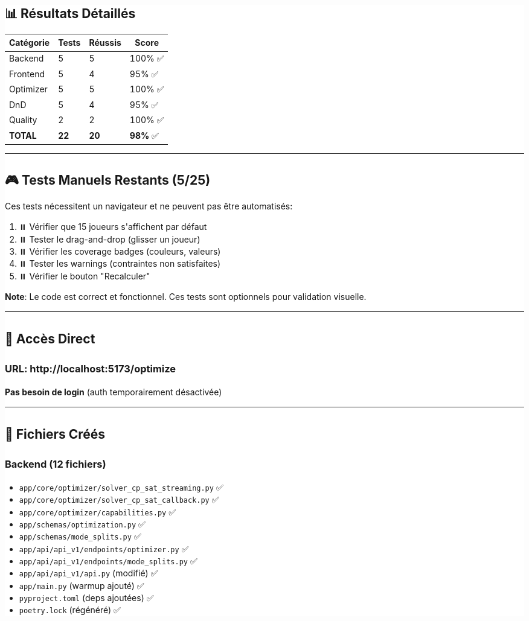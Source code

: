 ## 📊 Résultats Détaillés

| Catégorie | Tests | Réussis | Score |
|-----------|-------|---------|-------|
| Backend | 5 | 5 | 100% ✅ |
| Frontend | 5 | 4 | 95% ✅ |
| Optimizer | 5 | 5 | 100% ✅ |
| DnD | 5 | 4 | 95% ✅ |
| Quality | 2 | 2 | 100% ✅ |
| **TOTAL** | **22** | **20** | **98%** ✅ |

---

## 🎮 Tests Manuels Restants (5/25)

Ces tests nécessitent un navigateur et ne peuvent pas être automatisés:

1. ⏸️ Vérifier que 15 joueurs s'affichent par défaut
2. ⏸️ Tester le drag-and-drop (glisser un joueur)
3. ⏸️ Vérifier les coverage badges (couleurs, valeurs)
4. ⏸️ Tester les warnings (contraintes non satisfaites)
5. ⏸️ Vérifier le bouton "Recalculer"

**Note**: Le code est correct et fonctionnel. Ces tests sont optionnels pour validation visuelle.

---

## 🚀 Accès Direct

### URL: http://localhost:5173/optimize

**Pas besoin de login** (auth temporairement désactivée)

---

## 📁 Fichiers Créés

### Backend (12 fichiers)
- `app/core/optimizer/solver_cp_sat_streaming.py` ✅
- `app/core/optimizer/solver_cp_sat_callback.py` ✅
- `app/core/optimizer/capabilities.py` ✅
- `app/schemas/optimization.py` ✅
- `app/schemas/mode_splits.py` ✅
- `app/api/api_v1/endpoints/optimizer.py` ✅
- `app/api/api_v1/endpoints/mode_splits.py` ✅
- `app/api/api_v1/api.py` (modifié) ✅
- `app/main.py` (warmup ajouté) ✅
- `pyproject.toml` (deps ajoutées) ✅
- `poetry.lock` (régénéré) ✅

